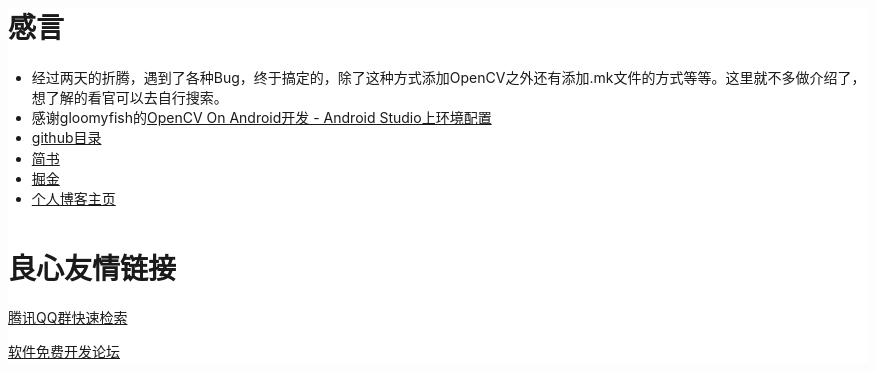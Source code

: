 # 感言
 +  经过两天的折腾，遇到了各种Bug，终于搞定的，除了这种方式添加OpenCV之外还有添加.mk文件的方式等等。这里就不多做介绍了，想了解的看官可以去自行搜索。
 + 感谢gloomyfish的[OpenCV On Android开发 - Android Studio上环境配置](http://blog.csdn.net/jia20003/article/details/53126321)
 + [github目录](https://github.com/muyishuangfeng/OpenCV)
 + [简书](https://www.jianshu.com/p/f65788d7dc25)
 + [掘金](https://juejin.im/post/5a991c146fb9a028b54755e2)
 + [个人博客主页](https://muyishuangfeng.github.io)
 


 # 良心友情链接

[腾讯QQ群快速检索](http://u.720life.cn/s/8cf73f7c)

[软件免费开发论坛](http://u.720life.cn/s/bbb01dc0)